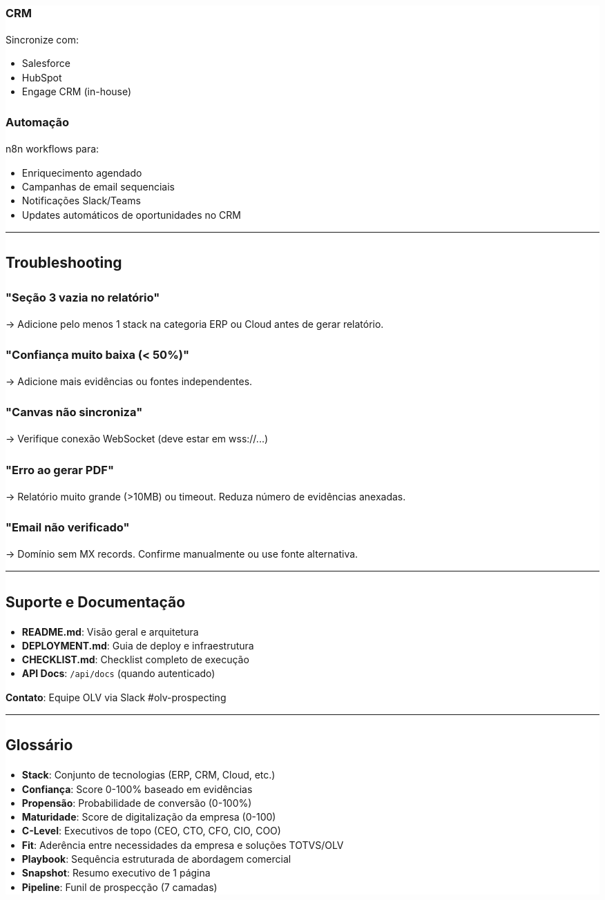 ### CRM

Sincronize com:
- Salesforce
- HubSpot
- Engage CRM (in-house)

### Automação

n8n workflows para:
- Enriquecimento agendado
- Campanhas de email sequenciais
- Notificações Slack/Teams
- Updates automáticos de oportunidades no CRM

---

## Troubleshooting

### "Seção 3 vazia no relatório"
→ Adicione pelo menos 1 stack na categoria ERP ou Cloud antes de gerar relatório.

### "Confiança muito baixa (< 50%)"
→ Adicione mais evidências ou fontes independentes.

### "Canvas não sincroniza"
→ Verifique conexão WebSocket (deve estar em wss://...)

### "Erro ao gerar PDF"
→ Relatório muito grande (>10MB) ou timeout. Reduza número de evidências anexadas.

### "Email não verificado"
→ Domínio sem MX records. Confirme manualmente ou use fonte alternativa.

---

## Suporte e Documentação

- **README.md**: Visão geral e arquitetura
- **DEPLOYMENT.md**: Guia de deploy e infraestrutura
- **CHECKLIST.md**: Checklist completo de execução
- **API Docs**: `/api/docs` (quando autenticado)

**Contato**: Equipe OLV via Slack #olv-prospecting

---

## Glossário

- **Stack**: Conjunto de tecnologias (ERP, CRM, Cloud, etc.)
- **Confiança**: Score 0-100% baseado em evidências
- **Propensão**: Probabilidade de conversão (0-100%)
- **Maturidade**: Score de digitalização da empresa (0-100)
- **C-Level**: Executivos de topo (CEO, CTO, CFO, CIO, COO)
- **Fit**: Aderência entre necessidades da empresa e soluções TOTVS/OLV
- **Playbook**: Sequência estruturada de abordagem comercial
- **Snapshot**: Resumo executivo de 1 página
- **Pipeline**: Funil de prospecção (7 camadas)


